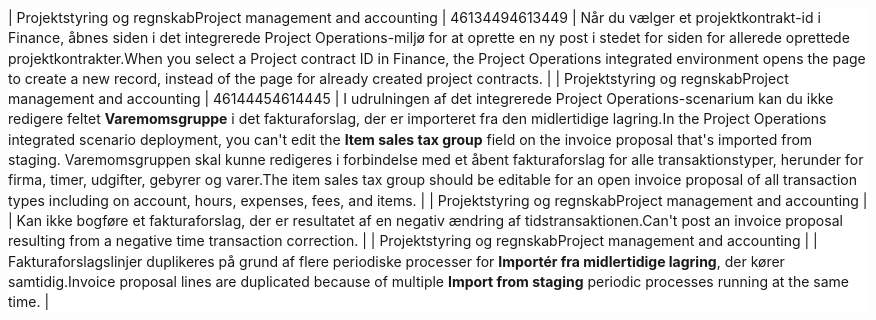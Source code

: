 | <span data-ttu-id="7fe4d-236">Projektstyring og regnskab</span><span class="sxs-lookup"><span data-stu-id="7fe4d-236">Project management and accounting</span></span> | <span data-ttu-id="7fe4d-237">4613449</span><span class="sxs-lookup"><span data-stu-id="7fe4d-237">4613449</span></span>          | <span data-ttu-id="7fe4d-238">Når du vælger et projektkontrakt-id i Finance, åbnes siden i det integrerede Project Operations-miljø for at oprette en ny post i stedet for siden for allerede oprettede projektkontrakter.</span><span class="sxs-lookup"><span data-stu-id="7fe4d-238">When you select a Project contract ID in Finance, the Project Operations integrated environment opens the page to create a new record, instead of the page for already created project contracts.</span></span>                                                                                                                                           |
| <span data-ttu-id="7fe4d-239">Projektstyring og regnskab</span><span class="sxs-lookup"><span data-stu-id="7fe4d-239">Project management and accounting</span></span> | <span data-ttu-id="7fe4d-240">4614445</span><span class="sxs-lookup"><span data-stu-id="7fe4d-240">4614445</span></span>          | <span data-ttu-id="7fe4d-241">I udrulningen af det integrerede Project Operations-scenarium kan du ikke redigere feltet **Varemomsgruppe** i det fakturaforslag, der er importeret fra den midlertidige lagring.</span><span class="sxs-lookup"><span data-stu-id="7fe4d-241">In the Project Operations integrated scenario deployment, you can't edit the **Item sales tax group** field on the invoice proposal that's imported from staging.</span></span> <span data-ttu-id="7fe4d-242">Varemomsgruppen skal kunne redigeres i forbindelse med et åbent fakturaforslag for alle transaktionstyper, herunder for firma, timer, udgifter, gebyrer og varer.</span><span class="sxs-lookup"><span data-stu-id="7fe4d-242">The item sales tax group should be editable for an open invoice proposal of all transaction types including on account, hours, expenses, fees, and items.</span></span> |
| <span data-ttu-id="7fe4d-243">Projektstyring og regnskab</span><span class="sxs-lookup"><span data-stu-id="7fe4d-243">Project management and accounting</span></span> |                  | <span data-ttu-id="7fe4d-244">Kan ikke bogføre et fakturaforslag, der er resultatet af en negativ ændring af tidstransaktionen.</span><span class="sxs-lookup"><span data-stu-id="7fe4d-244">Can't post an invoice proposal resulting from a negative time transaction correction.</span></span>                                                                                                                                                                                                                                              |
| <span data-ttu-id="7fe4d-245">Projektstyring og regnskab</span><span class="sxs-lookup"><span data-stu-id="7fe4d-245">Project management and accounting</span></span> |                  | <span data-ttu-id="7fe4d-246">Fakturaforslagslinjer duplikeres på grund af flere periodiske processer for **Importér fra midlertidige lagring**, der kører samtidig.</span><span class="sxs-lookup"><span data-stu-id="7fe4d-246">Invoice proposal lines are duplicated because of multiple **Import from staging** periodic processes running at the same time.</span></span>                                                                                                                                                                                                                |


